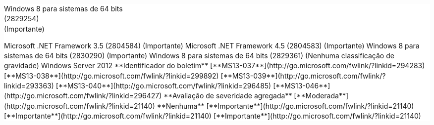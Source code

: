 Windows 8 para sistemas de 64 bits  
(2829254)  
(Importante)
</td>
<td style="border:1px solid black;">
Microsoft .NET Framework 3.5  
(2804584)  
(Importante)  
Microsoft .NET Framework 4.5  
(2804583)  
(Importante)
</td>
<td style="border:1px solid black;">
Windows 8 para sistemas de 64 bits  
(2830290)  
(Importante)  
Windows 8 para sistemas de 64 bits  
(2829361)  
(Nenhuma classificação de gravidade)
</td>
</tr>
<tr>
<th colspan="6">
Windows Server 2012
</th>
</tr>
<tr>
<td style="border:1px solid black;">
**Identificador do boletim**
</td>
<td style="border:1px solid black;">
[**MS13-037**](http://go.microsoft.com/fwlink/?linkid=294283)
</td>
<td style="border:1px solid black;">
[**MS13-038**](http://go.microsoft.com/fwlink/?linkid=299892)
</td>
<td style="border:1px solid black;">
[**MS13-039**](http://go.microsoft.com/fwlink/?linkid=293363)
</td>
<td style="border:1px solid black;">
[**MS13-040**](http://go.microsoft.com/fwlink/?linkid=296485)
</td>
<td style="border:1px solid black;">
[**MS13-046**](http://go.microsoft.com/fwlink/?linkid=296427)
</td>
</tr>
<tr class="alternateRow">
<td style="border:1px solid black;">
**Avaliação de severidade agregada**
</td>
<td style="border:1px solid black;">
[**Moderada**](http://go.microsoft.com/fwlink/?linkid=21140)
</td>
<td style="border:1px solid black;">
**Nenhuma**
</td>
<td style="border:1px solid black;">
[**Importante**](http://go.microsoft.com/fwlink/?linkid=21140)
</td>
<td style="border:1px solid black;">
[**Importante**](http://go.microsoft.com/fwlink/?linkid=21140)
</td>
<td style="border:1px solid black;">
[**Importante**](http://go.microsoft.com/fwlink/?linkid=21140)